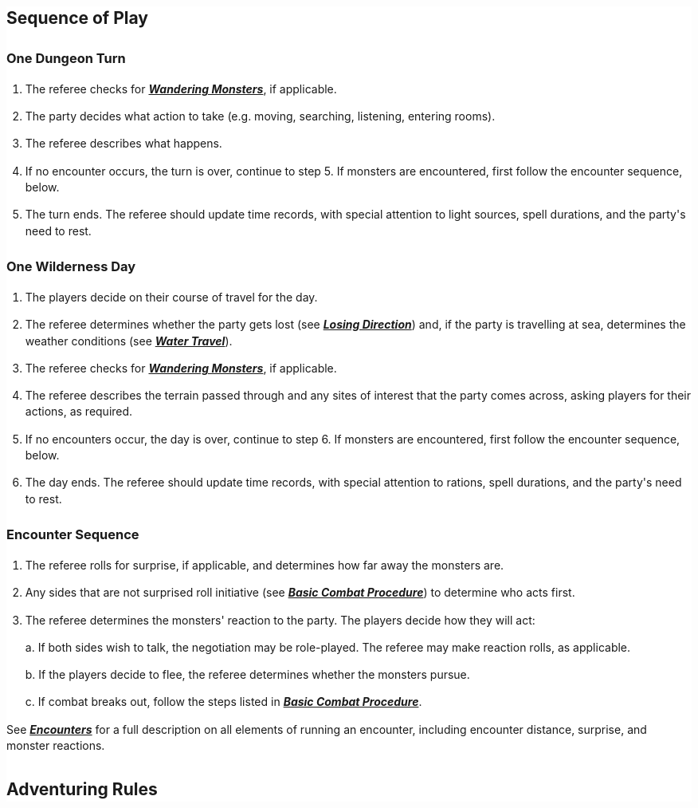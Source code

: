 ## <a name="sequence_of_play"></a>Sequence of Play

### <a name="turn"></a>One Dungeon Turn

1. The referee checks for [**_Wandering Monsters_**](#wandering_monsters), if applicable.

2. The party decides what action to take (e.g. moving, searching, listening, entering rooms).

3. The referee describes what happens.

4. If no encounter occurs, the turn is over, continue to step 5. If monsters are encountered, first follow the encounter sequence, below.

5. The turn ends. The referee should update time records, with special attention to light sources, spell durations, and the party's need to rest.

### <a name="day"></a>One Wilderness Day

1. The players decide on their course of travel for the day.

2. The referee determines whether the party gets lost (see [**_Losing Direction_**](#losing_direction)) and, if the party is travelling at sea, determines the weather conditions (see [**_Water Travel_**](#water_travel)).

3. The referee checks for [**_Wandering Monsters_**](#wandering_monsters), if applicable.

4. The referee describes the terrain passed through and any sites of interest that the party comes across, asking players for their actions, as required.

5. If no encounters occur, the day is over, continue to step 6. If monsters are encountered, first follow the encounter sequence, below.

6. The day ends. The referee should update time records, with special attention to rations, spell durations, and the party's need to rest.

### <a name="encounter_sequence_"></a>Encounter Sequence

1. The referee rolls for surprise, if applicable, and determines how far away the monsters are.

2. Any sides that are not surprised roll initiative (see [**_Basic Combat Procedure_**](#basic_combat_procedure)) to determine who acts first.

3. The referee determines the monsters' reaction to the party. The players decide how they will act:

    a. If both sides wish to talk, the negotiation may be role-played. The referee may make reaction rolls, as applicable.

    b. If the players decide to flee, the referee determines whether the monsters pursue.

    c. If combat breaks out, follow the steps listed in [**_Basic Combat Procedure_**](#basic_combat_procedure).

See [**_Encounters_**](#encounters) for a full description on all elements of running an encounter, including encounter distance, surprise, and monster reactions.

## <a name="adventuring_rules"></a>Adventuring Rules
